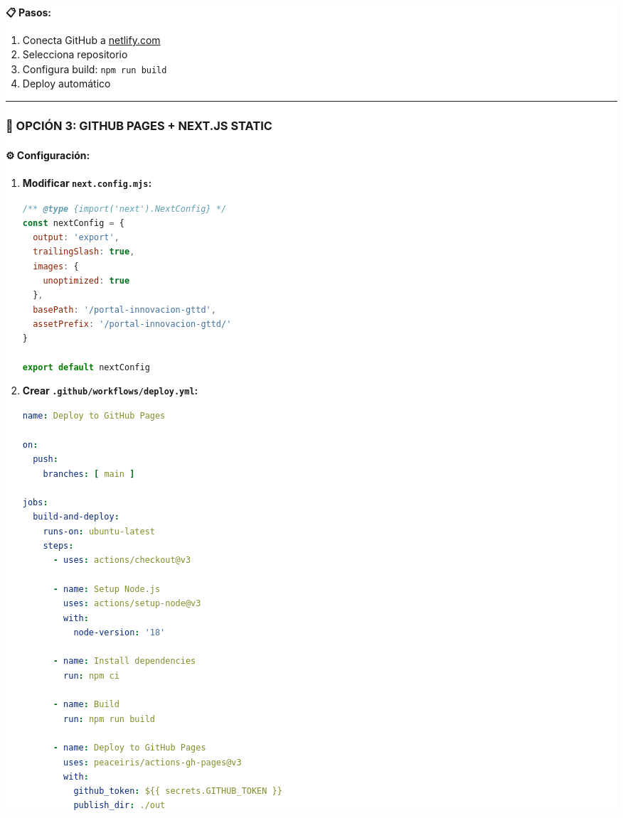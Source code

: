 #### **📋 Pasos:**
1. Conecta GitHub a [netlify.com](https://netlify.com)
2. Selecciona repositorio
3. Configura build: `npm run build`
4. Deploy automático

---

### **🥉 OPCIÓN 3: GITHUB PAGES + NEXT.JS STATIC**

#### **⚙️ Configuración:**

1. **Modificar `next.config.mjs`:**
   ```javascript
   /** @type {import('next').NextConfig} */
   const nextConfig = {
     output: 'export',
     trailingSlash: true,
     images: {
       unoptimized: true
     },
     basePath: '/portal-innovacion-gttd',
     assetPrefix: '/portal-innovacion-gttd/'
   }

   export default nextConfig
   ```

2. **Crear `.github/workflows/deploy.yml`:**
   ```yaml
   name: Deploy to GitHub Pages

   on:
     push:
       branches: [ main ]

   jobs:
     build-and-deploy:
       runs-on: ubuntu-latest
       steps:
         - uses: actions/checkout@v3
         
         - name: Setup Node.js
           uses: actions/setup-node@v3
           with:
             node-version: '18'
             
         - name: Install dependencies
           run: npm ci
           
         - name: Build
           run: npm run build
           
         - name: Deploy to GitHub Pages
           uses: peaceiris/actions-gh-pages@v3
           with:
             github_token: ${{ secrets.GITHUB_TOKEN }}
             publish_dir: ./out
   ```
